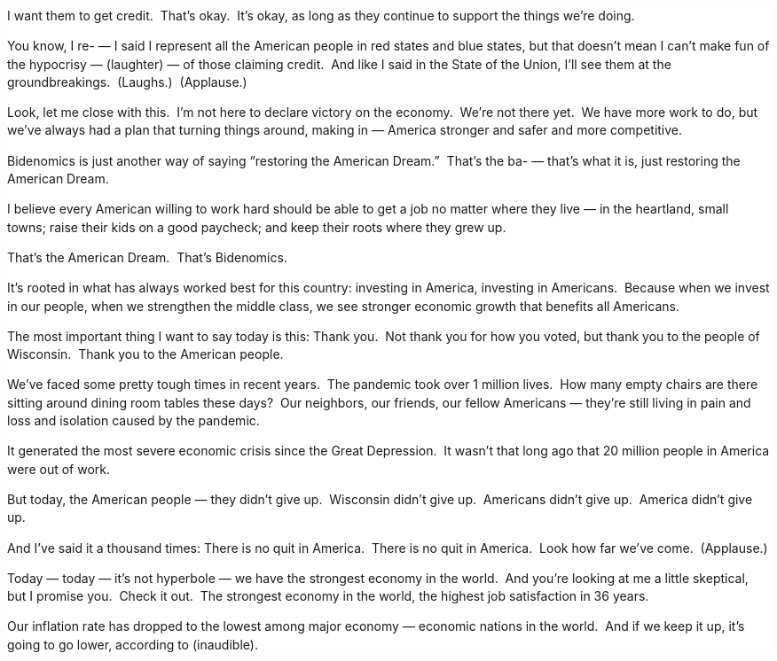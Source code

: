I want them to get credit.  That’s okay.  It’s okay, as long as they
continue to support the things we’re doing.  
  
You know, I re- — I said I represent all the American people in red
states and blue states, but that doesn’t mean I can’t make fun of the
hypocrisy — (laughter) — of those claiming credit.  And like I said in
the State of the Union, I’ll see them at the groundbreakings. 
(Laughs.)  (Applause.)   
  
Look, let me close with this.  I’m not here to declare victory on the
economy.  We’re not there yet.  We have more work to do, but we’ve
always had a plan that turning things around, making in — America
stronger and safer and more competitive.  
  
Bidenomics is just another way of saying “restoring the American
Dream.”  That’s the ba- — that’s what it is, just restoring the American
Dream.  
  
I believe every American willing to work hard should be able to get a
job no matter where they live — in the heartland, small towns; raise
their kids on a good paycheck; and keep their roots where they grew
up.  
  
That’s the American Dream.  That’s Bidenomics.  
  
It’s rooted in what has always worked best for this country: investing
in America, investing in Americans.  Because when we invest in our
people, when we strengthen the middle class, we see stronger economic
growth that benefits all Americans.  
  
The most important thing I want to say today is this: Thank you.  Not
thank you for how you voted, but thank you to the people of Wisconsin. 
Thank you to the American people.  
  
We’ve faced some pretty tough times in recent years.  The pandemic took
over 1 million lives.  How many empty chairs are there sitting around
dining room tables these days?  Our neighbors, our friends, our fellow
Americans — they’re still living in pain and loss and isolation caused
by the pandemic.   
  
It generated the most severe economic crisis since the Great
Depression.  It wasn’t that long ago that 20 million people in America
were out of work.   
  
But today, the American people — they didn’t give up.  Wisconsin didn’t
give up.  Americans didn’t give up.  America didn’t give up.  
  
And I’ve said it a thousand times: There is no quit in America.  There
is no quit in America.  Look how far we’ve come.  (Applause.)  
  
Today — today — it’s not hyperbole — we have the strongest economy in
the world.  And you’re looking at me a little skeptical, but I promise
you.  Check it out.  The strongest economy in the world, the highest job
satisfaction in 36 years.  
  
Our inflation rate has dropped to the lowest among major economy —
economic nations in the world.  And if we keep it up, it’s going to go
lower, according to (inaudible).  
  